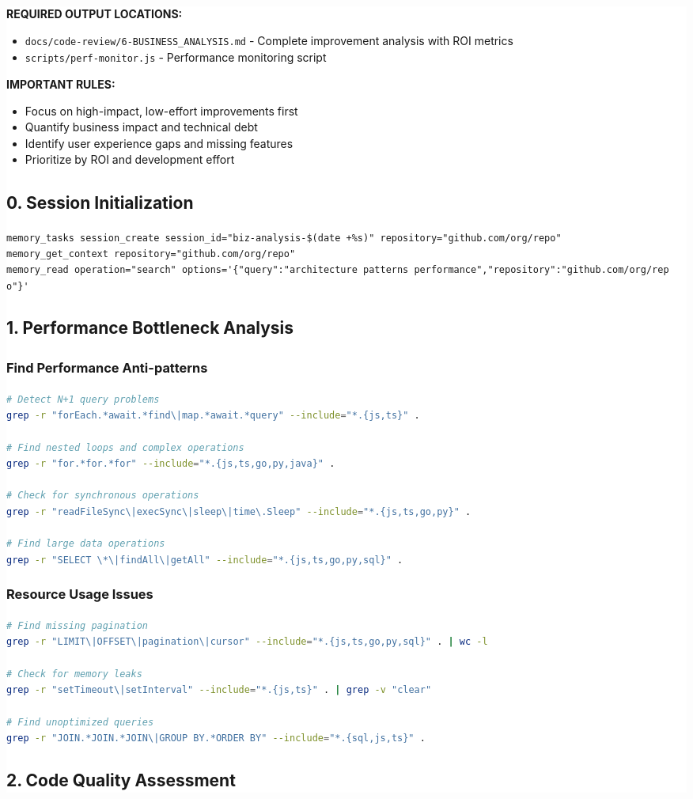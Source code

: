**REQUIRED OUTPUT LOCATIONS:**

- `docs/code-review/6-BUSINESS_ANALYSIS.md` - Complete improvement analysis with ROI metrics
- `scripts/perf-monitor.js` - Performance monitoring script

**IMPORTANT RULES:**

- Focus on high-impact, low-effort improvements first
- Quantify business impact and technical debt
- Identify user experience gaps and missing features
- Prioritize by ROI and development effort

## 0. Session Initialization

```
memory_tasks session_create session_id="biz-analysis-$(date +%s)" repository="github.com/org/repo"
memory_get_context repository="github.com/org/repo"
memory_read operation="search" options='{"query":"architecture patterns performance","repository":"github.com/org/repo"}'
```

## 1. Performance Bottleneck Analysis

### Find Performance Anti-patterns

```bash
# Detect N+1 query problems
grep -r "forEach.*await.*find\|map.*await.*query" --include="*.{js,ts}" .

# Find nested loops and complex operations
grep -r "for.*for.*for" --include="*.{js,ts,go,py,java}" .

# Check for synchronous operations
grep -r "readFileSync\|execSync\|sleep\|time\.Sleep" --include="*.{js,ts,go,py}" .

# Find large data operations
grep -r "SELECT \*\|findAll\|getAll" --include="*.{js,ts,go,py,sql}" .
```

### Resource Usage Issues

```bash
# Find missing pagination
grep -r "LIMIT\|OFFSET\|pagination\|cursor" --include="*.{js,ts,go,py,sql}" . | wc -l

# Check for memory leaks
grep -r "setTimeout\|setInterval" --include="*.{js,ts}" . | grep -v "clear"

# Find unoptimized queries
grep -r "JOIN.*JOIN.*JOIN\|GROUP BY.*ORDER BY" --include="*.{sql,js,ts}" .
```

## 2. Code Quality Assessment
